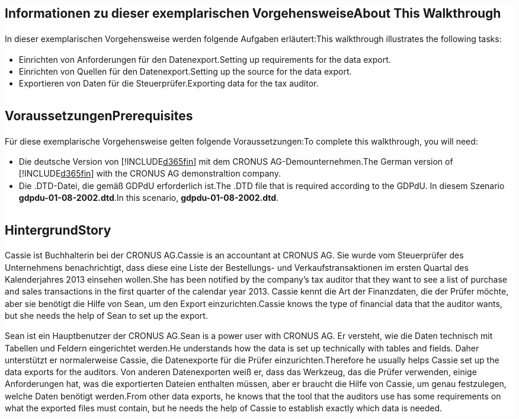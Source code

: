 ## <a name="about-this-walkthrough"></a><span data-ttu-id="6e2a7-110">Informationen zu dieser exemplarischen Vorgehensweise</span><span class="sxs-lookup"><span data-stu-id="6e2a7-110">About This Walkthrough</span></span>  
<span data-ttu-id="6e2a7-111">In dieser exemplarischen Vorgehensweise werden folgende Aufgaben erläutert:</span><span class="sxs-lookup"><span data-stu-id="6e2a7-111">This walkthrough illustrates the following tasks:</span></span>  

- <span data-ttu-id="6e2a7-112">Einrichten von Anforderungen für den Datenexport.</span><span class="sxs-lookup"><span data-stu-id="6e2a7-112">Setting up requirements for the data export.</span></span>  
- <span data-ttu-id="6e2a7-113">Einrichten von Quellen für den Datenexport.</span><span class="sxs-lookup"><span data-stu-id="6e2a7-113">Setting up the source for the data export.</span></span>  
- <span data-ttu-id="6e2a7-114">Exportieren von Daten für die Steuerprüfer.</span><span class="sxs-lookup"><span data-stu-id="6e2a7-114">Exporting data for the tax auditor.</span></span>  

## <a name="prerequisites"></a><span data-ttu-id="6e2a7-115">Voraussetzungen</span><span class="sxs-lookup"><span data-stu-id="6e2a7-115">Prerequisites</span></span>  
<span data-ttu-id="6e2a7-116">Für diese exemplarische Vorgehensweise gelten folgende Voraussetzungen:</span><span class="sxs-lookup"><span data-stu-id="6e2a7-116">To complete this walkthrough, you will need:</span></span>  

- <span data-ttu-id="6e2a7-117">Die deutsche Version von [!INCLUDE[d365fin](../../includes/d365fin_md.md)] mit dem CRONUS AG-Demounternehmen.</span><span class="sxs-lookup"><span data-stu-id="6e2a7-117">The German version of [!INCLUDE[d365fin](../../includes/d365fin_md.md)] with the CRONUS AG demonstraltion company.</span></span>
- <span data-ttu-id="6e2a7-118">Die .DTD-Datei, die gemäß GDPdU erforderlich ist.</span><span class="sxs-lookup"><span data-stu-id="6e2a7-118">The .DTD file that is required according to the GDPdU.</span></span> <span data-ttu-id="6e2a7-119">In diesem Szenario **gdpdu-01-08-2002.dtd**.</span><span class="sxs-lookup"><span data-stu-id="6e2a7-119">In this scenario, **gdpdu-01-08-2002.dtd**.</span></span>  

## <a name="story"></a><span data-ttu-id="6e2a7-120">Hintergrund</span><span class="sxs-lookup"><span data-stu-id="6e2a7-120">Story</span></span>  
<span data-ttu-id="6e2a7-121">Cassie ist Buchhalterin bei der CRONUS AG.</span><span class="sxs-lookup"><span data-stu-id="6e2a7-121">Cassie is an accountant at CRONUS AG.</span></span> <span data-ttu-id="6e2a7-122">Sie wurde vom Steuerprüfer des Unternehmens benachrichtigt, dass diese eine Liste der Bestellungs- und Verkaufstransaktionen im ersten Quartal des Kalenderjahres 2013 einsehen wollen.</span><span class="sxs-lookup"><span data-stu-id="6e2a7-122">She has been notified by the company’s tax auditor that they want to see a list of purchase and sales transactions in the first quarter of the calendar year 2013.</span></span> <span data-ttu-id="6e2a7-123">Cassie kennt die Art der Finanzdaten, die der Prüfer möchte, aber sie benötigt die Hilfe von Sean, um den Export einzurichten.</span><span class="sxs-lookup"><span data-stu-id="6e2a7-123">Cassie knows the type of financial data that the auditor wants, but she needs the help of Sean to set up the export.</span></span>  

<span data-ttu-id="6e2a7-124">Sean ist ein Hauptbenutzer der CRONUS AG.</span><span class="sxs-lookup"><span data-stu-id="6e2a7-124">Sean is a power user with CRONUS AG.</span></span> <span data-ttu-id="6e2a7-125">Er versteht, wie die Daten technisch mit Tabellen und Feldern eingerichtet werden.</span><span class="sxs-lookup"><span data-stu-id="6e2a7-125">He understands how the data is set up technically with tables and fields.</span></span> <span data-ttu-id="6e2a7-126">Daher unterstützt er normalerweise Cassie, die Datenexporte für die Prüfer einzurichten.</span><span class="sxs-lookup"><span data-stu-id="6e2a7-126">Therefore he usually helps Cassie set up the data exports for the auditors.</span></span> <span data-ttu-id="6e2a7-127">Von anderen Datenexporten weiß er, dass das Werkzeug, das die Prüfer verwenden, einige Anforderungen hat, was die exportierten Dateien enthalten müssen, aber er braucht die Hilfe von Cassie, um genau festzulegen, welche Daten benötigt werden.</span><span class="sxs-lookup"><span data-stu-id="6e2a7-127">From other data exports, he knows that the tool that the auditors use has some requirements on what the exported files must contain, but he needs the help of Cassie to establish exactly which data is needed.</span></span>  
